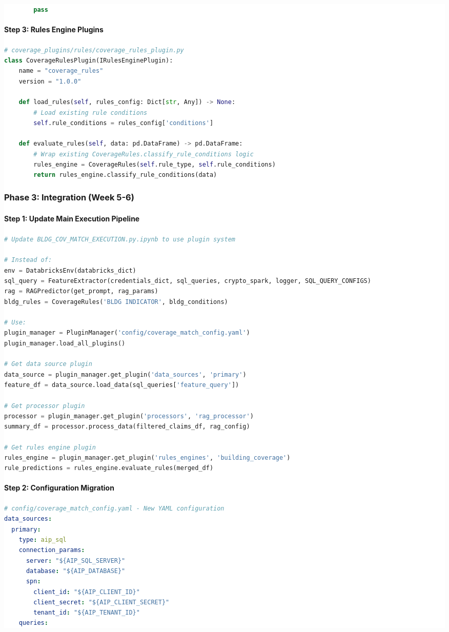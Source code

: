 ```python
        pass
```

#### Step 3: Rules Engine Plugins  
```python
# coverage_plugins/rules/coverage_rules_plugin.py
class CoverageRulesPlugin(IRulesEnginePlugin):
    name = "coverage_rules"
    version = "1.0.0"
    
    def load_rules(self, rules_config: Dict[str, Any]) -> None:
        # Load existing rule conditions
        self.rule_conditions = rules_config['conditions']
        
    def evaluate_rules(self, data: pd.DataFrame) -> pd.DataFrame:
        # Wrap existing CoverageRules.classify_rule_conditions logic
        rules_engine = CoverageRules(self.rule_type, self.rule_conditions)
        return rules_engine.classify_rule_conditions(data)
```

### Phase 3: Integration (Week 5-6)

#### Step 1: Update Main Execution Pipeline
```python
# Update BLDG_COV_MATCH_EXECUTION.py.ipynb to use plugin system

# Instead of:
env = DatabricksEnv(databricks_dict)
sql_query = FeatureExtractor(credentials_dict, sql_queries, crypto_spark, logger, SQL_QUERY_CONFIGS)
rag = RAGPredictor(get_prompt, rag_params)
bldg_rules = CoverageRules('BLDG INDICATOR', bldg_conditions)

# Use:
plugin_manager = PluginManager('config/coverage_match_config.yaml')
plugin_manager.load_all_plugins()

# Get data source plugin
data_source = plugin_manager.get_plugin('data_sources', 'primary')
feature_df = data_source.load_data(sql_queries['feature_query'])

# Get processor plugin
processor = plugin_manager.get_plugin('processors', 'rag_processor')
summary_df = processor.process_data(filtered_claims_df, rag_config)

# Get rules engine plugin
rules_engine = plugin_manager.get_plugin('rules_engines', 'building_coverage')
rule_predictions = rules_engine.evaluate_rules(merged_df)
```

#### Step 2: Configuration Migration
```yaml
# config/coverage_match_config.yaml - New YAML configuration
data_sources:
  primary:
    type: aip_sql
    connection_params:
      server: "${AIP_SQL_SERVER}"
      database: "${AIP_DATABASE}"
      spn:
        client_id: "${AIP_CLIENT_ID}"
        client_secret: "${AIP_CLIENT_SECRET}"
        tenant_id: "${AIP_TENANT_ID}"
    queries:
```